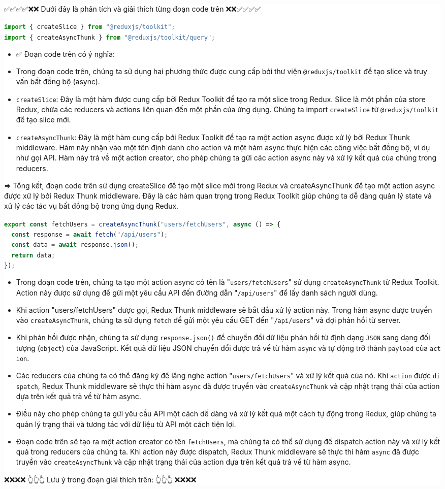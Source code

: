 ✅✅✅✅❌❌ Dưới đây là phân tích và giải thích từng đoạn code trên ❌❌✅✅✅✅

```jsx
import { createSlice } from "@reduxjs/toolkit";
import { createAsyncThunk } from "@reduxjs/toolkit/query";
```

- ✅ Đoạn code trên có ý nghĩa:

- Trong đoạn code trên, chúng ta sử dụng hai phương thức được cung cấp bởi thư viện `@reduxjs/toolkit` để tạo slice và truy vấn bất đồng bộ (async).

- `createSlice`: Đây là một hàm được cung cấp bởi Redux Toolkit để tạo ra một slice trong Redux. Slice là một phần của store Redux, chứa các reducers và actions liên quan đến một phần của ứng dụng. Chúng ta import `createSlice` từ `@reduxjs/toolkit` để tạo slice mới.

- `createAsyncThunk`: Đây là một hàm cung cấp bởi Redux Toolkit để tạo ra một action async được xử lý bởi Redux Thunk middleware. Hàm này nhận vào một tên định danh cho action và một hàm async thực hiện các công việc bất đồng bộ, ví dụ như gọi API. Hàm này trả về một action creator, cho phép chúng ta gửi các action async này và xử lý kết quả của chúng trong reducers.

=> Tổng kết, đoạn code trên sử dụng createSlice để tạo một slice mới trong Redux và createAsyncThunk để tạo một action async được xử lý bởi Redux Thunk middleware. Đây là các hàm quan trọng trong Redux Toolkit giúp chúng ta dễ dàng quản lý state và xử lý các tác vụ bất đồng bộ trong ứng dụng Redux.

```jsx
export const fetchUsers = createAsyncThunk("users/fetchUsers", async () => {
  const response = await fetch("/api/users");
  const data = await response.json();
  return data;
});
```

- Trong đoạn code trên, chúng ta tạo một action async có tên là "`users/fetchUsers`" sử dụng `createAsyncThunk` từ Redux Toolkit. Action này được sử dụng để gửi một yêu cầu API đến đường dẫn "`/api/users`" để lấy danh sách người dùng.

- Khi action "users/fetchUsers" được gọi, Redux Thunk middleware sẽ bắt đầu xử lý action này. Trong hàm async được truyền vào `createAsyncThunk`, chúng ta sử dụng `fetch` để gửi một yêu cầu GET đến "`/api/users`" và đợi phản hồi từ server.

- Khi phản hồi được nhận, chúng ta sử dụng `response.json()` để chuyển đổi dữ liệu phản hồi từ định dạng `JSON` sang dạng đối tượng (`object`) của JavaScript. Kết quả dữ liệu JSON chuyển đổi được trả về từ hàm `async` và tự động trở thành `payload` của `action`.

- Các reducers của chúng ta có thể đăng ký để lắng nghe action "`users/fetchUsers`" và xử lý kết quả của nó. Khi `action` được `dispatch`, Redux Thunk middleware sẽ thực thi hàm `async` đã được truyền vào `createAsyncThunk` và cập nhật trạng thái của action dựa trên kết quả trả về từ hàm async.

- Điều này cho phép chúng ta gửi yêu cầu API một cách dễ dàng và xử lý kết quả một cách tự động trong Redux, giúp chúng ta quản lý trạng thái và tương tác với dữ liệu từ API một cách tiện lợi.

- Đoạn code trên sẽ tạo ra một action creator có tên `fetchUsers`, mà chúng ta có thể sử dụng để dispatch action này và xử lý kết quả trong reducers của chúng ta. Khi action này được dispatch, Redux Thunk middleware sẽ thực thi hàm `async` đã được truyền vào `createAsyncThunk` và cập nhật trạng thái của action dựa trên kết quả trả về từ hàm async.

❌❌❌❌ 👆👆👆 Lưu ý trong đoạn giải thích trên: 👆👆👆 ❌❌❌❌
